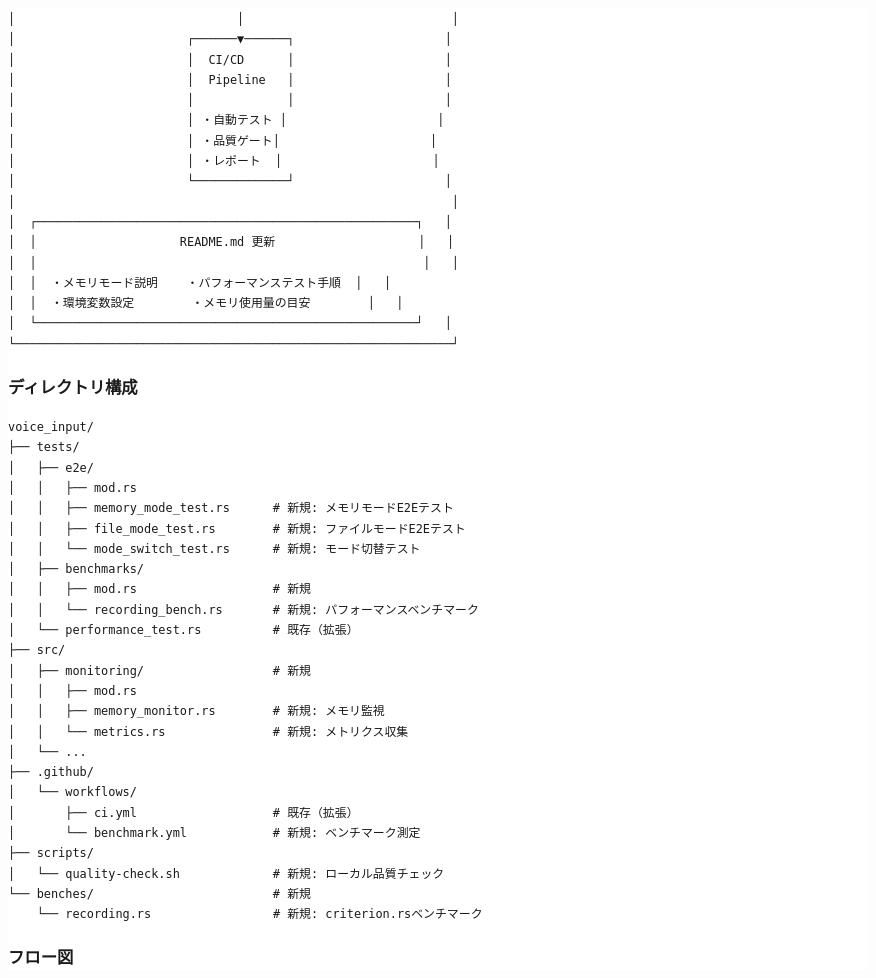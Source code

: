 ```
│                               │                             │
│                        ┌──────▼──────┐                     │
│                        │  CI/CD      │                     │
│                        │  Pipeline   │                     │
│                        │             │                     │
│                        │ ・自動テスト │                     │
│                        │ ・品質ゲート│                     │
│                        │ ・レポート  │                     │
│                        └─────────────┘                     │
│                                                             │
│  ┌─────────────────────────────────────────────────────┐   │
│  │                    README.md 更新                    │   │
│  │                                                      │   │
│  │  ・メモリモード説明    ・パフォーマンステスト手順  │   │
│  │  ・環境変数設定        ・メモリ使用量の目安        │   │
│  └─────────────────────────────────────────────────────┘   │
└─────────────────────────────────────────────────────────────┘
```

### ディレクトリ構成

```
voice_input/
├── tests/
│   ├── e2e/
│   │   ├── mod.rs
│   │   ├── memory_mode_test.rs      # 新規: メモリモードE2Eテスト
│   │   ├── file_mode_test.rs        # 新規: ファイルモードE2Eテスト
│   │   └── mode_switch_test.rs      # 新規: モード切替テスト
│   ├── benchmarks/
│   │   ├── mod.rs                   # 新規
│   │   └── recording_bench.rs       # 新規: パフォーマンスベンチマーク
│   └── performance_test.rs          # 既存（拡張）
├── src/
│   ├── monitoring/                  # 新規
│   │   ├── mod.rs
│   │   ├── memory_monitor.rs        # 新規: メモリ監視
│   │   └── metrics.rs               # 新規: メトリクス収集
│   └── ...
├── .github/
│   └── workflows/
│       ├── ci.yml                   # 既存（拡張）
│       └── benchmark.yml            # 新規: ベンチマーク測定
├── scripts/
│   └── quality-check.sh             # 新規: ローカル品質チェック
└── benches/                         # 新規
    └── recording.rs                 # 新規: criterion.rsベンチマーク
```

### フロー図
